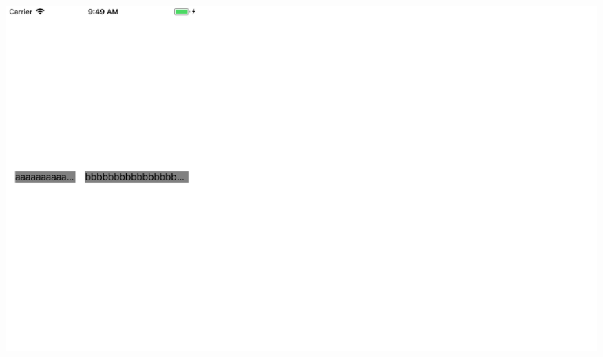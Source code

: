 <img width="280" alt="Simulator Screen Shot - iPhone SE - 2018-03-29 at 09.49.24.png" src="/image/e05ee5f5-95be-99aa-14dd-526e1a49a1a3.png">  
  
